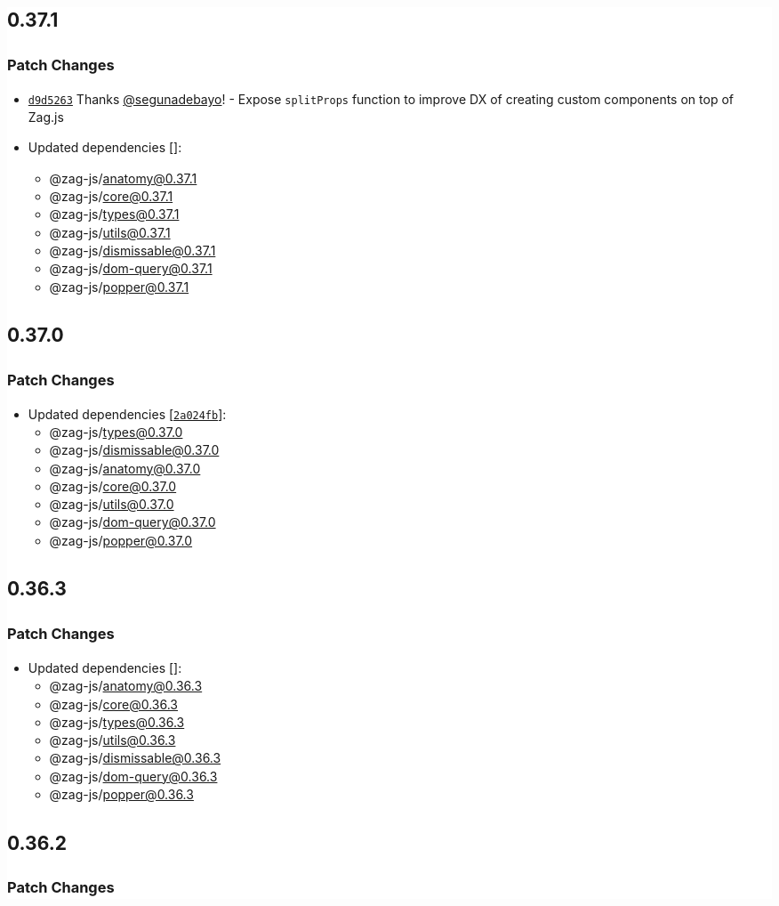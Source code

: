 ## 0.37.1

### Patch Changes

- [`d9d5263`](https://github.com/chakra-ui/zag/commit/d9d52636fbd3a731a4764b865ac82afd4f163baf) Thanks
  [@segunadebayo](https://github.com/segunadebayo)! - Expose `splitProps` function to improve DX of creating custom
  components on top of Zag.js

- Updated dependencies []:
  - @zag-js/anatomy@0.37.1
  - @zag-js/core@0.37.1
  - @zag-js/types@0.37.1
  - @zag-js/utils@0.37.1
  - @zag-js/dismissable@0.37.1
  - @zag-js/dom-query@0.37.1
  - @zag-js/popper@0.37.1

## 0.37.0

### Patch Changes

- Updated dependencies [[`2a024fb`](https://github.com/chakra-ui/zag/commit/2a024fbd2e98343218d4d658e91f1d8c751e1a4d)]:
  - @zag-js/types@0.37.0
  - @zag-js/dismissable@0.37.0
  - @zag-js/anatomy@0.37.0
  - @zag-js/core@0.37.0
  - @zag-js/utils@0.37.0
  - @zag-js/dom-query@0.37.0
  - @zag-js/popper@0.37.0

## 0.36.3

### Patch Changes

- Updated dependencies []:
  - @zag-js/anatomy@0.36.3
  - @zag-js/core@0.36.3
  - @zag-js/types@0.36.3
  - @zag-js/utils@0.36.3
  - @zag-js/dismissable@0.36.3
  - @zag-js/dom-query@0.36.3
  - @zag-js/popper@0.36.3

## 0.36.2

### Patch Changes
